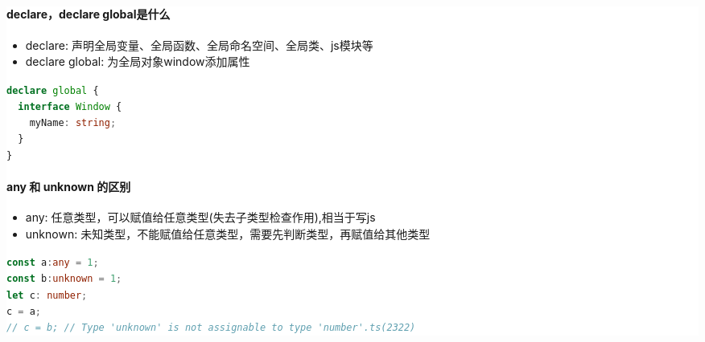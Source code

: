 #### declare，declare global是什么
* declare: 声明全局变量、全局函数、全局命名空间、全局类、js模块等
* declare global: 为全局对象window添加属性
```ts
declare global {
  interface Window {
    myName: string;
  }
}
```

#### any 和 unknown 的区别
* any: 任意类型，可以赋值给任意类型(失去子类型检查作用),相当于写js
* unknown: 未知类型，不能赋值给任意类型，需要先判断类型，再赋值给其他类型

```ts
const a:any = 1;
const b:unknown = 1;
let c: number;
c = a;
// c = b; // Type 'unknown' is not assignable to type 'number'.ts(2322)
```
